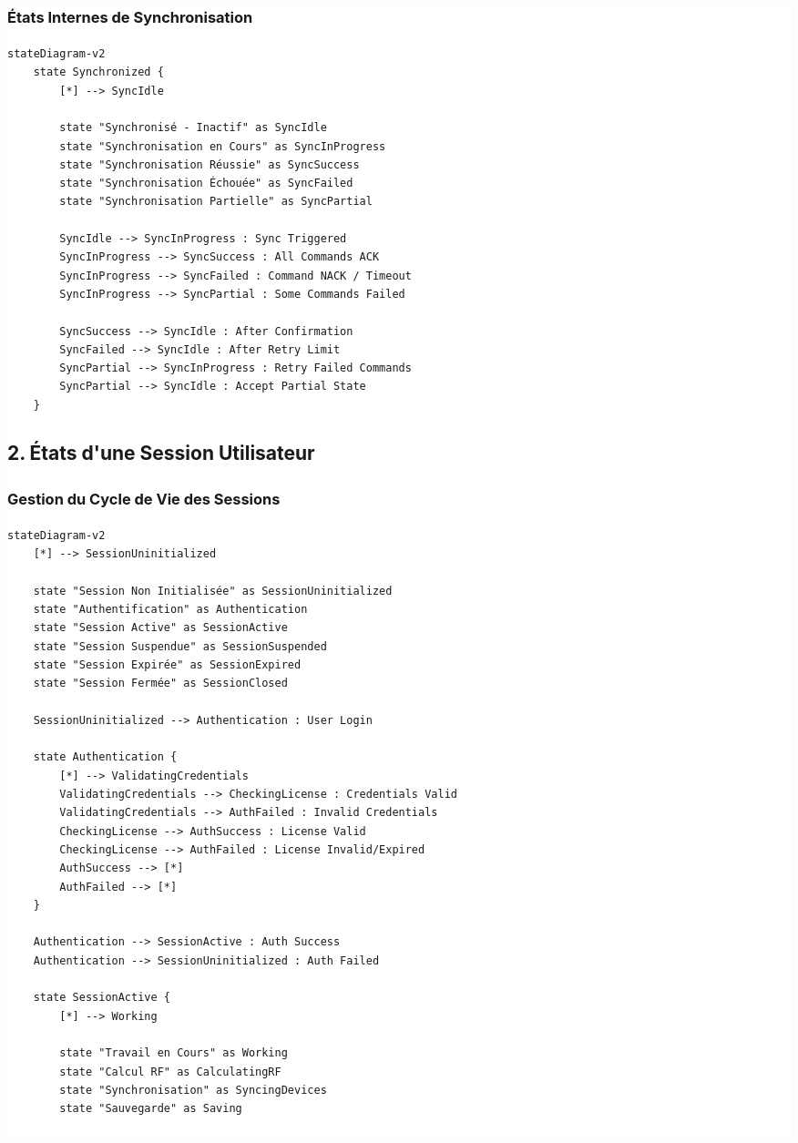 ### États Internes de Synchronisation

```mermaid
stateDiagram-v2
    state Synchronized {
        [*] --> SyncIdle
        
        state "Synchronisé - Inactif" as SyncIdle
        state "Synchronisation en Cours" as SyncInProgress
        state "Synchronisation Réussie" as SyncSuccess
        state "Synchronisation Échouée" as SyncFailed
        state "Synchronisation Partielle" as SyncPartial
        
        SyncIdle --> SyncInProgress : Sync Triggered
        SyncInProgress --> SyncSuccess : All Commands ACK
        SyncInProgress --> SyncFailed : Command NACK / Timeout
        SyncInProgress --> SyncPartial : Some Commands Failed
        
        SyncSuccess --> SyncIdle : After Confirmation
        SyncFailed --> SyncIdle : After Retry Limit
        SyncPartial --> SyncInProgress : Retry Failed Commands
        SyncPartial --> SyncIdle : Accept Partial State
    }
```

## 2. États d'une Session Utilisateur

### Gestion du Cycle de Vie des Sessions

```mermaid
stateDiagram-v2
    [*] --> SessionUninitialized
    
    state "Session Non Initialisée" as SessionUninitialized
    state "Authentification" as Authentication
    state "Session Active" as SessionActive
    state "Session Suspendue" as SessionSuspended
    state "Session Expirée" as SessionExpired
    state "Session Fermée" as SessionClosed
    
    SessionUninitialized --> Authentication : User Login
    
    state Authentication {
        [*] --> ValidatingCredentials
        ValidatingCredentials --> CheckingLicense : Credentials Valid
        ValidatingCredentials --> AuthFailed : Invalid Credentials
        CheckingLicense --> AuthSuccess : License Valid
        CheckingLicense --> AuthFailed : License Invalid/Expired
        AuthSuccess --> [*]
        AuthFailed --> [*]
    }
    
    Authentication --> SessionActive : Auth Success
    Authentication --> SessionUninitialized : Auth Failed
    
    state SessionActive {
        [*] --> Working
        
        state "Travail en Cours" as Working
        state "Calcul RF" as CalculatingRF
        state "Synchronisation" as SyncingDevices
        state "Sauvegarde" as Saving
        
```